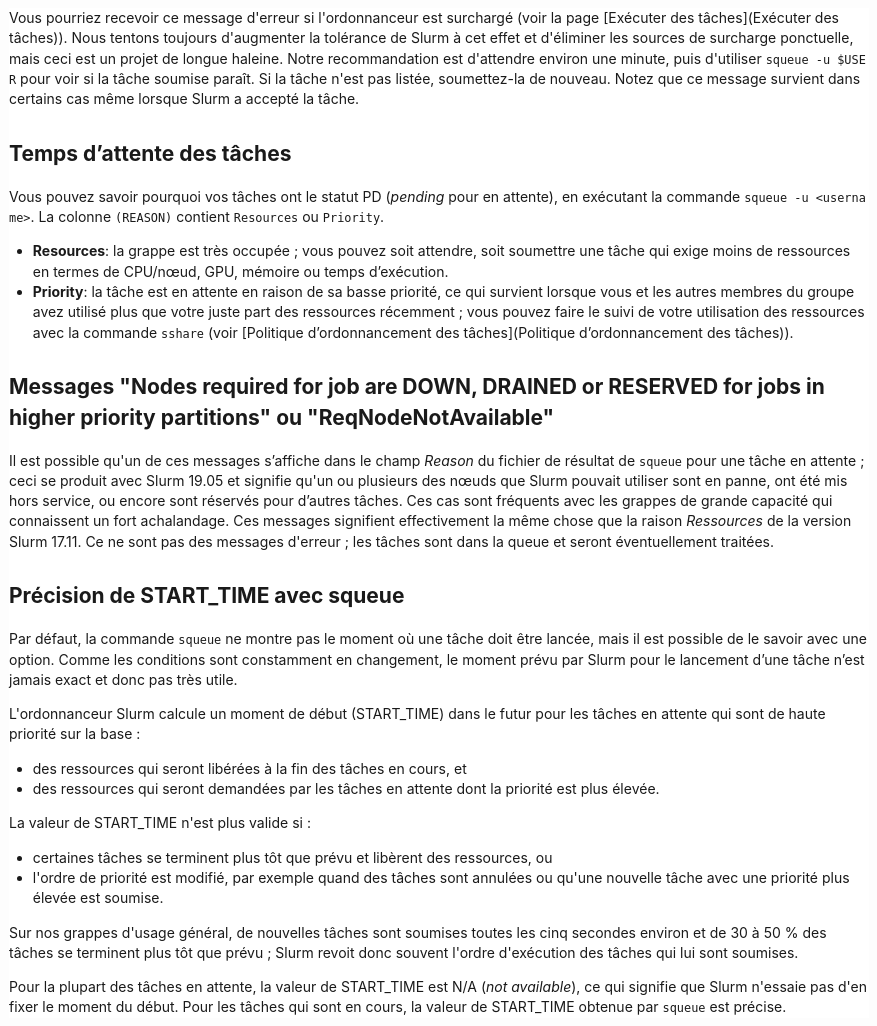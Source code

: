 Vous pourriez recevoir ce message d'erreur si l'ordonnanceur est surchargé (voir la page [Exécuter des tâches](Exécuter des tâches)). Nous tentons toujours d'augmenter la tolérance de Slurm à cet effet et d'éliminer les sources de surcharge ponctuelle, mais ceci est un projet de longue haleine. Notre recommandation est d'attendre environ une minute, puis d'utiliser `squeue -u $USER` pour voir si la tâche soumise paraît. Si la tâche n'est pas listée, soumettez-la de nouveau. Notez que ce message survient dans certains cas même lorsque Slurm a accepté la tâche.

## Temps d’attente des tâches

Vous pouvez savoir pourquoi vos tâches ont le statut PD (*pending* pour en attente), en exécutant la commande `squeue -u <username>`. La colonne `(REASON)` contient `Resources` ou `Priority`.

*   **Resources**: la grappe est très occupée ; vous pouvez soit attendre, soit soumettre une tâche qui exige moins de ressources en termes de CPU/nœud, GPU, mémoire ou temps d’exécution.
*   **Priority**: la tâche est en attente en raison de sa basse priorité, ce qui survient lorsque vous et les autres membres du groupe avez utilisé plus que votre juste part des ressources récemment ; vous pouvez faire le suivi de votre utilisation des ressources avec la commande `sshare` (voir [Politique d’ordonnancement des tâches](Politique d’ordonnancement des tâches)).

## Messages "Nodes required for job are DOWN, DRAINED or RESERVED for jobs in higher priority partitions" ou "ReqNodeNotAvailable"

Il est possible qu'un de ces messages s’affiche dans le champ *Reason* du fichier de résultat de `squeue` pour une tâche en attente ; ceci se produit avec Slurm 19.05 et signifie qu'un ou plusieurs des nœuds que Slurm pouvait utiliser sont en panne, ont été mis hors service, ou encore sont réservés pour d’autres tâches. Ces cas sont fréquents avec les grappes de grande capacité qui connaissent un fort achalandage. Ces messages signifient effectivement la même chose que la raison *Ressources* de la version Slurm 17.11. Ce ne sont pas des messages d'erreur ; les tâches sont dans la queue et seront éventuellement traitées.

## Précision de START_TIME avec squeue

Par défaut, la commande `squeue` ne montre pas le moment où une tâche doit être lancée, mais il est possible de le savoir avec une option. Comme les conditions sont constamment en changement, le moment prévu par Slurm pour le lancement d’une tâche n’est jamais exact et donc pas très utile.

L'ordonnanceur Slurm calcule un moment de début (START\_TIME) dans le futur pour les tâches en attente qui sont de haute priorité sur la base :

*   des ressources qui seront libérées à la fin des tâches en cours, et
*   des ressources qui seront demandées par les tâches en attente dont la priorité est plus élevée.

La valeur de START\_TIME n'est plus valide si :

*   certaines tâches se terminent plus tôt que prévu et libèrent des ressources, ou
*   l'ordre de priorité est modifié, par exemple quand des tâches sont annulées ou qu'une nouvelle tâche avec une priorité plus élevée est soumise.

Sur nos grappes d'usage général, de nouvelles tâches sont soumises toutes les cinq secondes environ et de 30 à 50 % des tâches se terminent plus tôt que prévu ; Slurm revoit donc souvent l'ordre d'exécution des tâches qui lui sont soumises.

Pour la plupart des tâches en attente, la valeur de START\_TIME est N/A (*not available*), ce qui signifie que Slurm n'essaie pas d'en fixer le moment du début. Pour les tâches qui sont en cours, la valeur de START\_TIME obtenue par `squeue` est précise.
